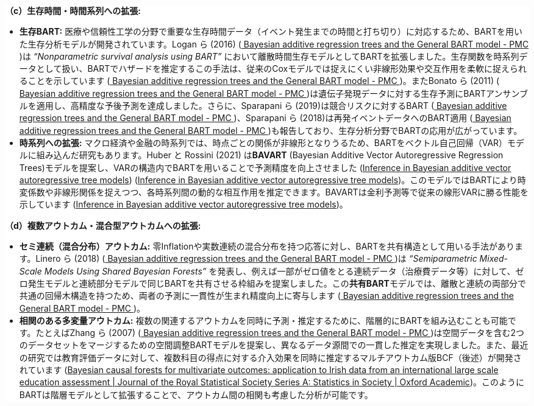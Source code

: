**（c）生存時間・時間系列への拡張:**  
- **生存BART:** 医療や信頼性工学の分野で重要な生存時間データ（イベント発生までの時間と打ち切り）に対応するため、BARTを用いた生存分析モデルが開発されています。Logan ら (2016) ([
            Bayesian additive regression trees and the General BART model - PMC
        ](https://pmc.ncbi.nlm.nih.gov/articles/PMC6800811/#:~:text=,Google%20Scholar))は *“Nonparametric survival analysis using BART”* において離散時間生存モデルとしてBARTを拡張しました。生存関数を時系列データとして扱い、BARTでハザードを推定するこの手法は、従来のCoxモデルでは捉えにくい非線形効果や交互作用を柔軟に捉えられることを示しています ([
            Bayesian additive regression trees and the General BART model - PMC
        ](https://pmc.ncbi.nlm.nih.gov/articles/PMC6800811/#:~:text=,Google%20Scholar))。またBonato ら (2011) ([
            Bayesian additive regression trees and the General BART model - PMC
        ](https://pmc.ncbi.nlm.nih.gov/articles/PMC6800811/#:~:text=,121%20PMC%20free))は遺伝子発現データに対する生存予測にBARTアンサンブルを適用し、高精度な予後予測を達成しました。さらに、Sparapani ら (2019)は競合リスクに対するBART ([
            Bayesian additive regression trees and the General BART model - PMC
        ](https://pmc.ncbi.nlm.nih.gov/articles/PMC6800811/#:~:text=%5BPubMed%5D%20%5BGoogle%20Scholar%5D%20,175%20Google))、Sparapani ら (2018)は再発イベントデータへのBART適用 ([
            Bayesian additive regression trees and the General BART model - PMC
        ](https://pmc.ncbi.nlm.nih.gov/articles/PMC6800811/#:~:text=,PMC%20free%20article))も報告しており、生存分析分野でBARTの応用が広がっています。  
- **時系列への拡張:** マクロ経済や金融の時系列では、時点ごとの関係が非線形となりうるため、BARTをベクトル自己回帰（VAR）モデルに組み込んだ研究もあります。Huber と Rossini (2021) は**BAVART** (Bayesian Additive Vector Autoregressive Regression Trees)モデルを提案し、VARの構造内でBARTを用いることで予測精度を向上させました ([Inference in Bayesian additive vector autoregressive tree models](https://air.unimi.it/retrieve/dfa8b9aa-267f-748b-e053-3a05fe0a3a96/Huber_Rossini_22-%20Inference%20in%20Bayesian%20additive%20Vector%20Autoregressive%20Tree%20Models.pdf#:~:text=,for%20stochastic%20volatility%20in%20the)) ([Inference in Bayesian additive vector autoregressive tree models](https://air.unimi.it/retrieve/dfa8b9aa-267f-748b-e053-3a05fe0a3a96/Huber_Rossini_22-%20Inference%20in%20Bayesian%20additive%20Vector%20Autoregressive%20Tree%20Models.pdf#:~:text=Bayesian%20additive%20vector%20autoregressive%20tree,MCMC))。このモデルではBARTにより時変係数や非線形関係を捉えつつ、各時系列間の動的な相互作用を推定できます。BAVARTは金利予測等で従来の線形VARに勝る性能を示しています ([Inference in Bayesian additive vector autoregressive tree models](https://air.unimi.it/retrieve/dfa8b9aa-267f-748b-e053-3a05fe0a3a96/Huber_Rossini_22-%20Inference%20in%20Bayesian%20additive%20Vector%20Autoregressive%20Tree%20Models.pdf#:~:text=BAVART%20model%20yields%20highly%20competitive,of%20un%02certainty%20on%20the%20economy))。  

**（d）複数アウトカム・混合型アウトカムへの拡張:**  
- **セミ連続（混合分布）アウトカム:** 零Inflationや実数連続の混合分布を持つ応答に対し、BARTを共有構造として用いる手法があります。Linero ら (2018) ([
            Bayesian additive regression trees and the General BART model - PMC
        ](https://pmc.ncbi.nlm.nih.gov/articles/PMC6800811/#:~:text=approach%20for%20land%20cover%20classification,Google%20Scholar))は *“Semiparametric Mixed-Scale Models Using Shared Bayesian Forests”* を発表し、例えば一部がゼロ値をとる連続データ（治療費データ等）に対して、ゼロ発生モデルと連続部分モデルで同じBARTを共有させる枠組みを提案しました。この**共有BART**モデルでは、離散と連続の両部分で共通の回帰木構造を持つため、両者の予測に一貫性が生まれ精度向上に寄与します ([
            Bayesian additive regression trees and the General BART model - PMC
        ](https://pmc.ncbi.nlm.nih.gov/articles/PMC6800811/#:~:text=approach%20for%20land%20cover%20classification,Google%20Scholar))。  
- **相関のある多変量アウトカム:** 複数の関連するアウトカムを同時に予測・推定するために、階層的にBARTを組み込むことも可能です。たとえばZhang ら (2007) ([
            Bayesian additive regression trees and the General BART model - PMC
        ](https://pmc.ncbi.nlm.nih.gov/articles/PMC6800811/#:~:text=Statistics%20and%20its%20Interface%202018%3B,Google%20Scholar))は空間データを含む2つのデータセットをマージするための空間調整BARTモデルを提案し、異なるデータ源間での一貫した推定を実現しました。また、最近の研究では教育評価データに対して、複数科目の得点に対する介入効果を同時に推定するマルチアウトカム版BCF（後述）が開発されています ([Bayesian causal forests for multivariate outcomes: application to Irish data from an international large scale education assessment | Journal of the Royal Statistical Society Series A: Statistics in Society | Oxford Academic](https://academic.oup.com/jrsssa/advance-article/doi/10.1093/jrsssa/qnae049/7681717#:~:text=An%20important%20limitation%20of%20many,Specifically%2C%20we%20attempt))。このようにBARTは階層モデルとして拡張することで、アウトカム間の相関も考慮した分析が可能です。  
